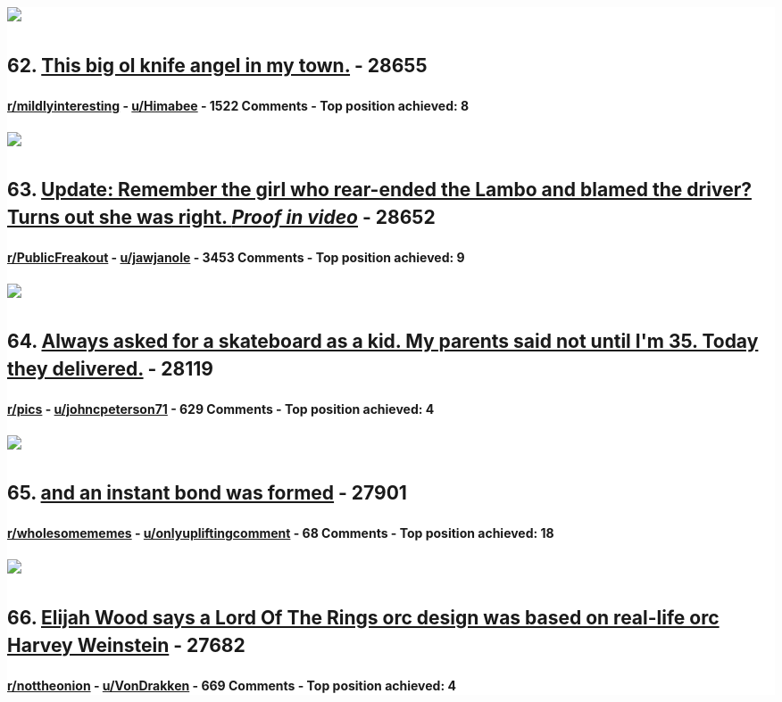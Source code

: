 <a href="https://i.redd.it/go5ufo77fmr71.jpg"><img src="https://a.thumbs.redditmedia.com/QA0WbwxfiFIZiP1mzmi5oJ9xPpisUvc8qiqcbu9Jm30.jpg"></img></a>

## 62. [This big ol knife angel in my town.](http://reddit.com/r/mildlyinteresting/comments/q1tfd7/this_big_ol_knife_angel_in_my_town/) - 28655
#### [r/mildlyinteresting](http://reddit.com/r/mildlyinteresting) - [u/Himabee](http://reddit.com/u/Himabee) - 1522 Comments - Top position achieved: 8

<a href="https://i.redd.it/dohfy62ixlr71.jpg"><img src="https://b.thumbs.redditmedia.com/KXVZdG4ZtELCwG3S-ZDDu9q7jXWIgDR49RXxHyLeQWM.jpg"></img></a>

## 63. [Update: Remember the girl who rear-ended the Lambo and blamed the driver? Turns out she was right. *Proof in video*](http://reddit.com/r/PublicFreakout/comments/q21iav/update_remember_the_girl_who_rearended_the_lambo/) - 28652
#### [r/PublicFreakout](http://reddit.com/r/PublicFreakout) - [u/jawjanole](http://reddit.com/u/jawjanole) - 3453 Comments - Top position achieved: 9

<a href="https://v.redd.it/vfwsehim4or71"><img src="https://a.thumbs.redditmedia.com/qi-gnRjsnWjjcjwDwbX5u5yepQXgEHuRUnvS-uz9vl0.jpg"></img></a>

## 64. [Always asked for a skateboard as a kid. My parents said not until I'm 35. Today they delivered.](http://reddit.com/r/pics/comments/q28yyo/always_asked_for_a_skateboard_as_a_kid_my_parents/) - 28119
#### [r/pics](http://reddit.com/r/pics) - [u/johncpeterson71](http://reddit.com/u/johncpeterson71) - 629 Comments - Top position achieved: 4

<a href="https://i.redd.it/tmawj8gm1qr71.jpg"><img src="https://b.thumbs.redditmedia.com/gfFh2X2pKYm8IvCOgm-0-5LlSZ9NUXYd_KyoT6IWZOE.jpg"></img></a>

## 65. [and an instant bond was formed](http://reddit.com/r/wholesomememes/comments/q21lz1/and_an_instant_bond_was_formed/) - 27901
#### [r/wholesomememes](http://reddit.com/r/wholesomememes) - [u/onlyupliftingcomment](http://reddit.com/u/onlyupliftingcomment) - 68 Comments - Top position achieved: 18

<a href="https://i.redd.it/mxkbqmjd5or71.png"><img src="https://b.thumbs.redditmedia.com/6OcrY9F8pO0UqWvQIxe4CnuCF6LuiyZuA18f2j1DuPg.jpg"></img></a>

## 66. [Elijah Wood says a Lord Of The Rings orc design was based on real-life orc Harvey Weinstein](http://reddit.com/r/nottheonion/comments/q1mnkw/elijah_wood_says_a_lord_of_the_rings_orc_design/) - 27682
#### [r/nottheonion](http://reddit.com/r/nottheonion) - [u/VonDrakken](http://reddit.com/u/VonDrakken) - 669 Comments - Top position achieved: 4
